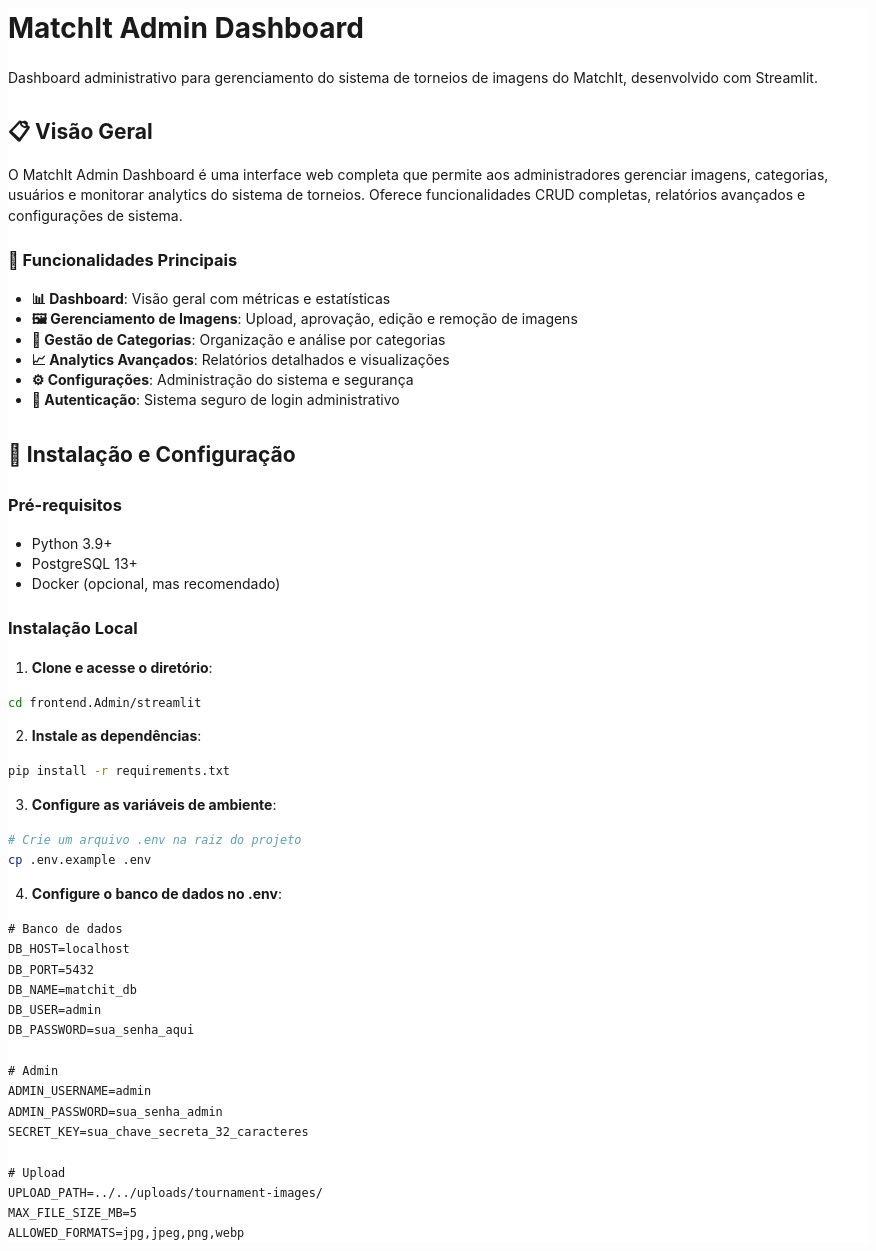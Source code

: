# MatchIt Admin Dashboard

Dashboard administrativo para gerenciamento do sistema de torneios de imagens do MatchIt, desenvolvido com Streamlit.

## 📋 Visão Geral

O MatchIt Admin Dashboard é uma interface web completa que permite aos administradores gerenciar imagens, categorias, usuários e monitorar analytics do sistema de torneios. Oferece funcionalidades CRUD completas, relatórios avançados e configurações de sistema.

### 🎯 Funcionalidades Principais

- **📊 Dashboard**: Visão geral com métricas e estatísticas
- **🖼️ Gerenciamento de Imagens**: Upload, aprovação, edição e remoção de imagens
- **📂 Gestão de Categorias**: Organização e análise por categorias
- **📈 Analytics Avançados**: Relatórios detalhados e visualizações
- **⚙️ Configurações**: Administração do sistema e segurança
- **🔐 Autenticação**: Sistema seguro de login administrativo

## 🚀 Instalação e Configuração

### Pré-requisitos

- Python 3.9+
- PostgreSQL 13+
- Docker (opcional, mas recomendado)

### Instalação Local

1. **Clone e acesse o diretório**:
```bash
cd frontend.Admin/streamlit
```

2. **Instale as dependências**:
```bash
pip install -r requirements.txt
```

3. **Configure as variáveis de ambiente**:
```bash
# Crie um arquivo .env na raiz do projeto
cp .env.example .env
```

4. **Configure o banco de dados no .env**:
```env
# Banco de dados
DB_HOST=localhost
DB_PORT=5432
DB_NAME=matchit_db
DB_USER=admin
DB_PASSWORD=sua_senha_aqui

# Admin
ADMIN_USERNAME=admin
ADMIN_PASSWORD=sua_senha_admin
SECRET_KEY=sua_chave_secreta_32_caracteres

# Upload
UPLOAD_PATH=../../uploads/tournament-images/
MAX_FILE_SIZE_MB=5
ALLOWED_FORMATS=jpg,jpeg,png,webp
```
